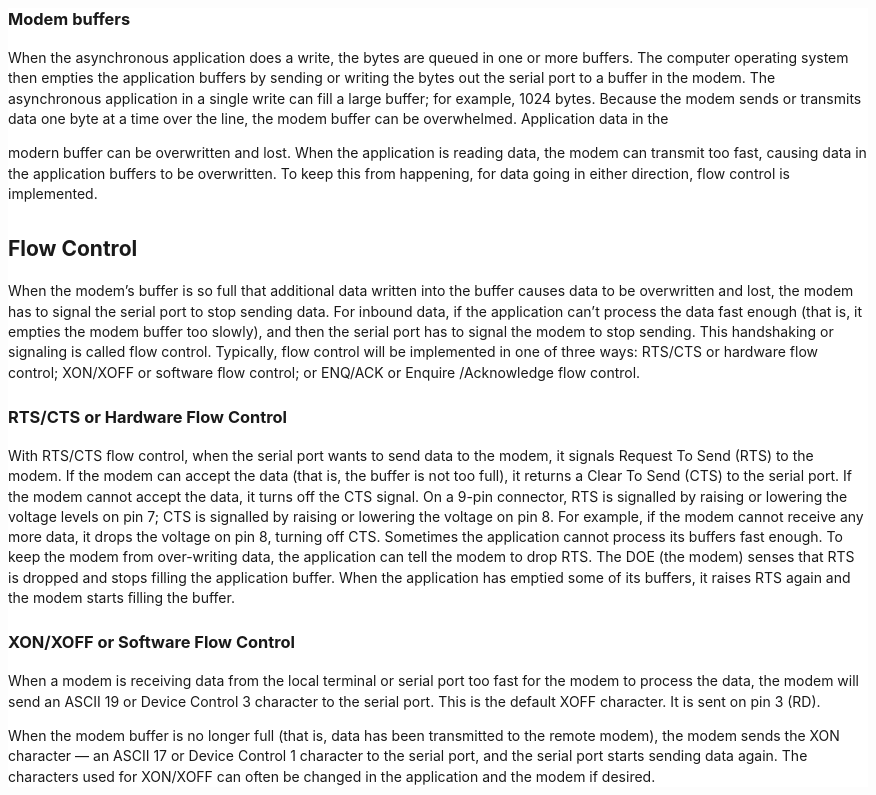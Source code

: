 ### Modem buffers

When the asynchronous application does a write, the bytes are queued in one or
more buffers. The computer operating system then empties the application buffers
by sending or writing the bytes out the serial port to a buffer in the modem.
The asynchronous application in a single write can fill a large buffer; for
example, 1024 bytes. Because the modem sends or transmits data one byte at a
time over the line, the modem buffer can be overwhelmed. Application data in the

modern buffer can be overwritten and lost. When the application is reading data,
the modem can transmit too fast, causing data in the application buffers to be
overwritten. To keep this from happening, for data going in either direction,
flow control is implemented.

Flow Control
------------

When the modem’s buffer is so full that additional data written into the buffer
causes data to be overwritten and lost, the modem has to signal the serial port
to stop sending data. For inbound data, if the application can’t process the
data fast enough (that is, it empties the modem buffer too slowly), and then the
serial port has to signal the modem to stop sending. This handshaking or
signaling is called flow control. Typically, flow control will be implemented in
one of three ways: RTS/CTS or hardware flow control; XON/XOFF or software ﬂow
control; or ENQ/ACK or Enquire /Acknowledge flow control.

### RTS/CTS or Hardware Flow Control

With RTS/CTS ﬂow control, when the serial port wants to send data to the modem,
it signals Request To Send (RTS) to the modem. If the modem can accept the data
(that is, the buffer is not too full), it returns a Clear To Send (CTS) to the
serial port. If the modem cannot accept the data, it turns off the CTS signal.
On a 9-pin connector, RTS is signalled by raising or lowering the voltage levels
on pin 7; CTS is signalled by raising or lowering the voltage on pin 8. For
example, if the modem cannot receive any more data, it drops the voltage on pin
8, turning off CTS. Sometimes the application cannot process its buffers fast
enough. To keep the modem from over-writing data, the application can tell the
modem to drop RTS. The DOE (the modem) senses that RTS is dropped and stops
filling the application buffer. When the application has emptied some of its
buffers, it raises RTS again and the modem starts ﬁlling the buffer.

### XON/XOFF or Software Flow Control

When a modem is receiving data from the local terminal or serial port too fast
for the modem to process the data, the modem will send an ASCII 19 or Device
Control 3 character to the serial port. This is the default XOFF character. It
is sent on pin 3 (RD).

When the modem buffer is no longer full (that is, data has been transmitted to
the remote modem), the modem sends the XON character — an ASCII 17 or Device
Control 1 character to the serial port, and the serial port starts sending data
again. The characters used for XON/XOFF can often be changed in the application
and the modem if desired.
